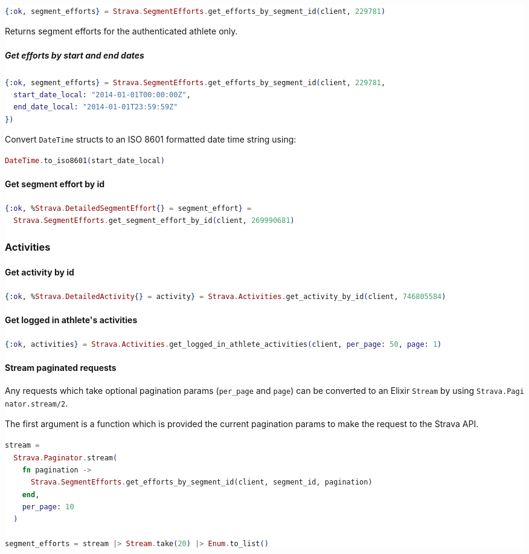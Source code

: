 ```elixir
{:ok, segment_efforts} = Strava.SegmentEfforts.get_efforts_by_segment_id(client, 229781)
```

Returns segment efforts for the authenticated athlete only.

##### Get efforts by start and end dates

```elixir
{:ok, segment_efforts} = Strava.SegmentEfforts.get_efforts_by_segment_id(client, 229781,
  start_date_local: "2014-01-01T00:00:00Z",
  end_date_local: "2014-01-01T23:59:59Z"
})
```

Convert `DateTime` structs to an ISO 8601 formatted date time string using:

```elixir
DateTime.to_iso8601(start_date_local)
```

#### Get segment effort by id

```elixir
{:ok, %Strava.DetailedSegmentEffort{} = segment_effort} =
  Strava.SegmentEfforts.get_segment_effort_by_id(client, 269990681)
```

### Activities

#### Get activity by id

```elixir
{:ok, %Strava.DetailedActivity{} = activity} = Strava.Activities.get_activity_by_id(client, 746805584)
```

#### Get logged in athlete's activities

```elixir
{:ok, activities} = Strava.Activities.get_logged_in_athlete_activities(client, per_page: 50, page: 1)
```

#### Stream paginated requests

Any requests which take optional pagination params (`per_page` and `page`) can be converted to an Elixir `Stream` by using `Strava.Paginator.stream/2`.

The first argument is a function which is provided the current pagination params to make the request to the Strava API.

```elixir
stream =
  Strava.Paginator.stream(
    fn pagination ->
      Strava.SegmentEfforts.get_efforts_by_segment_id(client, segment_id, pagination)
    end,
    per_page: 10
  )

segment_efforts = stream |> Stream.take(20) |> Enum.to_list()
```
